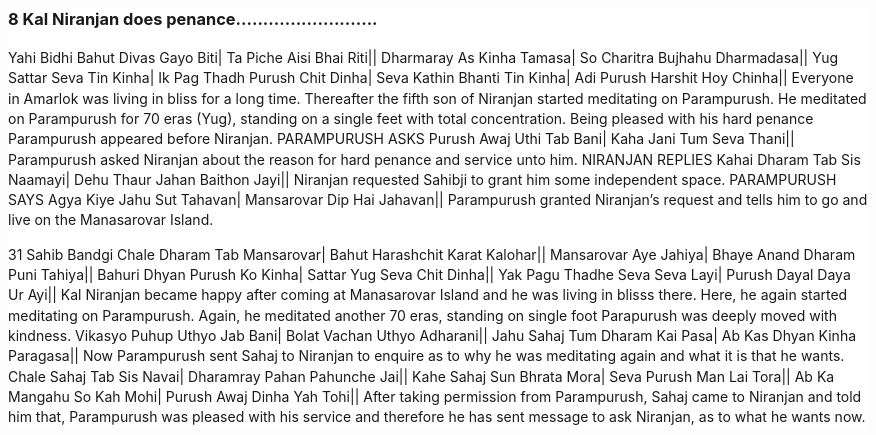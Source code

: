 ### 8 Kal Niranjan does penance..........................

Yahi Bidhi Bahut Divas Gayo Biti|
Ta Piche Aisi Bhai Riti||
Dharmaray As Kinha Tamasa|
So Charitra Bujhahu Dharmadasa||
Yug Sattar Seva Tin Kinha|
Ik Pag Thadh Purush Chit Dinha|
Seva Kathin Bhanti Tin Kinha|
Adi Purush Harshit Hoy Chinha||
Everyone in Amarlok was living in bliss for a
long time. Thereafter the fifth son of Niranjan started
meditating on Parampurush. He meditated on
Parampurush for 70 eras (Yug), standing on a single feet
with total concentration. Being pleased with his hard
penance Parampurush appeared before Niranjan.
PARAMPURUSH ASKS
Purush Awaj Uthi Tab Bani| Kaha Jani Tum Seva Thani||
Parampurush asked Niranjan about the reason for
hard penance and service unto him.
NIRANJAN REPLIES
Kahai Dharam Tab Sis Naamayi|
Dehu Thaur Jahan Baithon Jayi||
Niranjan requested Sahibji to grant him some
independent space.
PARAMPURUSH SAYS
Agya Kiye Jahu Sut Tahavan|
Mansarovar Dip Hai Jahavan||
Parampurush granted Niranjan’s request and tells
him to go and live on the Manasarovar Island.


31 Sahib Bandgi
Chale Dharam Tab Mansarovar|
Bahut Harashchit Karat Kalohar||
Mansarovar Aye Jahiya|
Bhaye Anand Dharam Puni Tahiya||
Bahuri Dhyan Purush Ko Kinha|
Sattar Yug Seva Chit Dinha||
Yak Pagu Thadhe Seva Seva Layi|
Purush Dayal Daya Ur Ayi||
Kal Niranjan became happy after coming at
Manasarovar Island and he was living in blisss there.
Here, he again started meditating on Parampurush. Again,
he meditated another 70 eras, standing on single foot
Parapurush was deeply moved with kindness.
Vikasyo Puhup Uthyo Jab Bani|
Bolat Vachan Uthyo Adharani||
Jahu Sahaj Tum Dharam Kai Pasa|
Ab Kas Dhyan Kinha Paragasa||
Now Parampurush sent Sahaj to Niranjan to
enquire as to why he was meditating again and what it is
that he wants.
Chale Sahaj Tab Sis Navai|
Dharamray Pahan Pahunche Jai||
Kahe Sahaj Sun Bhrata Mora|
Seva Purush Man Lai Tora||
Ab Ka Mangahu So Kah Mohi|
Purush Awaj Dinha Yah Tohi||
After taking permission from
Parampurush, Sahaj came to Niranjan and told him that,
Parampurush was pleased with his service and therefore
he has sent message to ask Niranjan, as to what he wants
now.